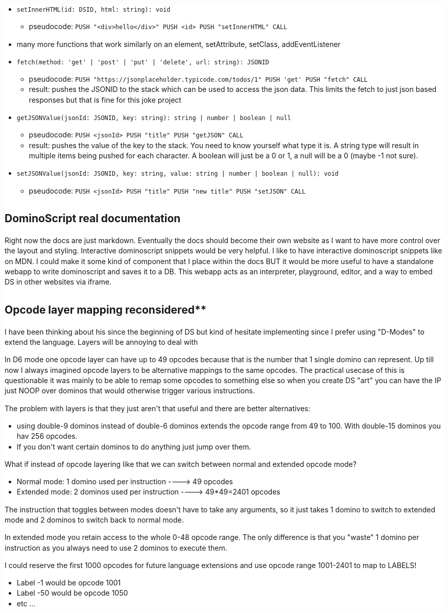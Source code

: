 - `setInnerHTML(id: DSID, html: string): void`
  - pseudocode: `PUSH "<div>hello</div>" PUSH <id> PUSH "setInnerHTML" CALL`

- many more functions that work similarly on an element, setAttribute, setClass, addEventListener

- `fetch(method: 'get' | 'post' | 'put' | 'delete', url: string): JSONID`
  - pseudocode: `PUSH "https://jsonplaceholder.typicode.com/todos/1" PUSH 'get' PUSH "fetch" CALL`
  - result: pushes the JSONID to the stack which can be used to access the json data. This limits the fetch to just json based responses but that is fine for this joke project
- `getJSONValue(jsonId: JSONID, key: string): string | number | boolean | null`
  - pseudocode: `PUSH <jsonId> PUSH "title" PUSH "getJSON" CALL`
  - result: pushes the value of the key to the stack. You need to know yourself what type it is. A string type will result in multiple items being pushed for each character. A boolean will just be a 0 or 1, a null will be a 0 (maybe -1 not sure).
- `setJSONValue(jsonId: JSONID, key: string, value: string | number | boolean | null): void`
  - pseudocode: `PUSH <jsonId> PUSH "title" PUSH "new title" PUSH "setJSON" CALL`

## DominoScript real documentation
Right now the docs are just markdown. Eventually the docs should become their own website as I want to have more control over the layout and styling. Interactive dominoscript snippets would be very helpful. I like to have interactive dominoscript snippets like on MDN. I could make it some kind of component that I place within the docs BUT it would be more useful to have a standalone webapp to write dominoscript and saves it to a DB. This webapp acts as an interpreter, playground, editor, and a way to embed DS in other websites via iframe.

## Opcode layer mapping reconsidered**

I have been thinking about his since the beginning of DS but kind of hesitate implementing since I prefer using "D-Modes" to extend the language.
Layers will be annoying to deal with

In D6 mode one opcode layer can have up to 49 opcodes because that is the number that 1 single domino can represent. Up till now I always imagined opcode layers to be alternative mappings to the same opcodes. The practical usecase of this is questionable it was mainly to be able to remap some opcodes to something else so when you create DS "art" you can have the IP just NOOP over dominos that would otherwise trigger various instructions.

The problem with layers is that they just aren't that useful and there are better alternatives:
- using double-9 dominos instead of double-6 dominos extends the opcode range from 49 to 100. With double-15 dominos you hav 256 opcodes.
- If you don't want certain dominos to do anything just jump over them.

What if instead of opcode layering like that we can switch between normal and extended opcode mode?
- Normal mode: 1 domino used per instruction ----> 49 opcodes
- Extended mode: 2 dominos used per instruction ----> 49*49=2401 opcodes

The instruction that toggles between modes doesn't have to take any arguments, so it just takes 1 domino to switch to extended mode and 2 dominos to switch back to normal mode. 

In extended mode you retain access to the whole 0-48 opcode range. The only difference is that you "waste" 1 domino per instruction as you always need to use 2 dominos to execute them.

I could reserve the first 1000 opcodes for future language extensions and use opcode range 1001-2401 to map to LABELS!
- Label -1 would be opcode 1001
- Label -50 would be opcode 1050
- etc ...
